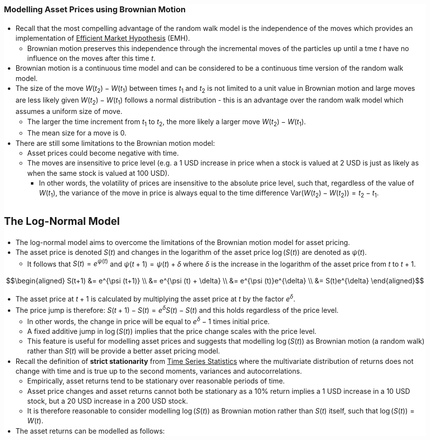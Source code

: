 ### Modelling Asset Prices using Brownian Motion

- Recall that the most compelling advantage of the random walk model is the independence of the moves which provides an implementation of [Efficient Market Hypothesis](https://www.investopedia.com/terms/e/efficientmarkethypothesis.asp) (EMH).
  - Brownian motion preserves this independence through the incremental moves of the particles up until a tme $t$ have no influence on the moves after this time $t$.
- Brownian motion is a continuous time model and can be considered to be a continuous time version of the random walk model.
- The size of the move $W(t_{2}) - W(t_{1})$ between times $t_{1}$ and $t_{2}$ is not limited to a unit value in Brownian motion and large moves are less likely given $W(t_{2}) - W(t_{1})$ follows a normal distribution - this is an advantage over the random walk model which assumes a uniform size of move.
  - The larger the time increment from $t_{1}$ to $t_{2}$, the more likely a larger move $W(t_{2}) - W(t_{1})$.
  - The mean size for a move is 0.
- There are still some limitations to the Brownian motion model:
  - Asset prices could become negative with time.
  - The moves are insensitive to price level (e.g. a 1 USD increase in price when a stock is valued at 2 USD is just as likely as when the same stock is valued at 100 USD).
    - In other words, the volatility of prices are insensitive to the absolute price level, such that, regardless of the value of $W(t_{1})$, the variance of the move in price is always equal to the time difference $\text{Var}(W(t_{2}) - W(t_{2})) = t_{2} - t_{1}$.

## The Log-Normal Model

- The log-normal model aims to overcome the limitations of the Brownian motion model for asset pricing.
- The asset price is denoted $S(t)$ and changes in the logarithm of the asset price $\log (S(t))$ are denoted as $\psi (t)$.
  - It follows that $S(t) = e^{\psi (t)}$ and $\psi (t+1) = \psi (t) + \delta$ where $\delta$ is the increase in the logarithm of the asset price from $t$ to $t+1$.

```math
\begin{aligned}
S(t+1) &= e^{\psi (t+1)} \\
&= e^{\psi (t) + \delta} \\
&= e^{\psi (t)}e^{\delta} \\
&= S(t)e^{\delta}
\end{aligned}
```

- The asset price at $t+1$ is calculated by multiplying the asset price at $t$ by the factor $e^{\delta}$.
- The price jump is therefore: $S(t+1) -S(t) = e^{\delta}S(t) - S(t)$ and this holds regardless of the price level.
  - In other words, the change in price will be equal to  $e^{\delta} -1$ times initial price.
  - A fixed additive jump in $\log(S(t))$ implies that the price change scales with the price level.
  - This feature is useful for modelling asset prices and suggests that modelling $\log(S(t))$ as Brownian motion (a random walk) rather than $S(t)$ will be provide a better asset pricing model.
- Recall the definition of **strict stationarity** from [Time Series Statistics](#time-series-statistics) where the multivariate distribution of returns does not change with time and is true up to the second moments, variances and autocorrelations.
  - Empirically, asset returns tend to be stationary over reasonable periods of time.
  - Asset price changes and asset returns cannot both be stationary as a 10% return implies a 1 USD increase in a 10 USD stock, but a 20 USD increase in a 200 USD stock.
  - It is therefore reasonable to consider modelling $\log(S(t))$ as Brownian motion rather than $S(t)$ itself, such that $\log(S(t)) = W(t)$.
- The asset returns can be modelled as follows:
